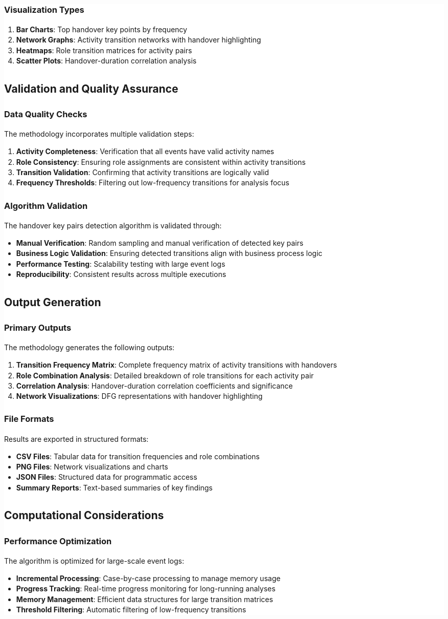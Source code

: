 ### Visualization Types

1. **Bar Charts**: Top handover key points by frequency
2. **Network Graphs**: Activity transition networks with handover highlighting
3. **Heatmaps**: Role transition matrices for activity pairs
4. **Scatter Plots**: Handover-duration correlation analysis

## Validation and Quality Assurance

### Data Quality Checks

The methodology incorporates multiple validation steps:

1. **Activity Completeness**: Verification that all events have valid activity names
2. **Role Consistency**: Ensuring role assignments are consistent within activity transitions
3. **Transition Validation**: Confirming that activity transitions are logically valid
4. **Frequency Thresholds**: Filtering out low-frequency transitions for analysis focus

### Algorithm Validation

The handover key pairs detection algorithm is validated through:
- **Manual Verification**: Random sampling and manual verification of detected key pairs
- **Business Logic Validation**: Ensuring detected transitions align with business process logic
- **Performance Testing**: Scalability testing with large event logs
- **Reproducibility**: Consistent results across multiple executions

## Output Generation

### Primary Outputs

The methodology generates the following outputs:

1. **Transition Frequency Matrix**: Complete frequency matrix of activity transitions with handovers
2. **Role Combination Analysis**: Detailed breakdown of role transitions for each activity pair
3. **Correlation Analysis**: Handover-duration correlation coefficients and significance
4. **Network Visualizations**: DFG representations with handover highlighting

### File Formats

Results are exported in structured formats:
- **CSV Files**: Tabular data for transition frequencies and role combinations
- **PNG Files**: Network visualizations and charts
- **JSON Files**: Structured data for programmatic access
- **Summary Reports**: Text-based summaries of key findings

## Computational Considerations

### Performance Optimization

The algorithm is optimized for large-scale event logs:
- **Incremental Processing**: Case-by-case processing to manage memory usage
- **Progress Tracking**: Real-time progress monitoring for long-running analyses
- **Memory Management**: Efficient data structures for large transition matrices
- **Threshold Filtering**: Automatic filtering of low-frequency transitions
